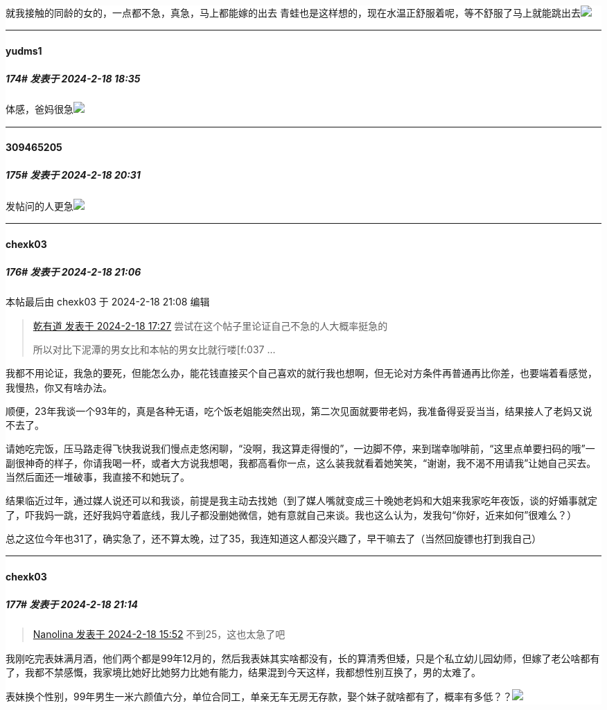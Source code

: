 就我接触的同龄的女的，一点都不急，真急，马上都能嫁的出去</blockquote>
青蛙也是这样想的，现在水温正舒服着呢，等不舒服了马上就能跳出去<img src="https://static.saraba1st.com/image/smiley/face2017/037.png" referrerpolicy="no-referrer">


*****

####  yudms1  
##### 174#       发表于 2024-2-18 18:35

体感，爸妈很急<img src="https://static.saraba1st.com/image/smiley/face2017/068.png" referrerpolicy="no-referrer">


*****

####  309465205  
##### 175#       发表于 2024-2-18 20:31

发帖问的人更急<img src="https://static.saraba1st.com/image/smiley/face2017/049.png" referrerpolicy="no-referrer">


*****

####  chexk03  
##### 176#       发表于 2024-2-18 21:06

 本帖最后由 chexk03 于 2024-2-18 21:08 编辑 
<blockquote><a href="httphttps://bbs.saraba1st.com/2b/forum.php?mod=redirect&amp;goto=findpost&amp;pid=63990529&amp;ptid=2172148" target="_blank">乾有道 发表于 2024-2-18 17:27</a>
尝试在这个帖子里论证自己不急的人大概率挺急的

所以对比下泥潭的男女比和本帖的男女比就行喽[f:037 ...</blockquote>
我都不用论证，我急的要死，但能怎么办，能花钱直接买个自己喜欢的就行我也想啊，但无论对方条件再普通再比你差，也要端着看感觉，我慢热，你又有啥办法。

顺便，23年我谈一个93年的，真是各种无语，吃个饭老姐能突然出现，第二次见面就要带老妈，我准备得妥妥当当，结果接人了老妈又说不去了。

请她吃完饭，压马路走得飞快我说我们慢点走悠闲聊，“没啊，我这算走得慢的”，一边脚不停，来到瑞幸咖啡前，“这里点单要扫码的哦”一副很神奇的样子，你请我喝一杯，或者大方说我想喝，我都高看你一点，这么装我就看着她笑笑，“谢谢，我不渴不用请我”让她自己买去。当然后面还一堆破事，我直接不和她玩了。

结果临近过年，通过媒人说还可以和我谈，前提是我主动去找她（到了媒人嘴就变成三十晚她老妈和大姐来我家吃年夜饭，谈的好婚事就定了，吓我妈一跳，还好我妈守着底线，我儿子都没删她微信，她有意就自己来谈。我也这么认为，发我句“你好，近来如何”很难么？）

总之这位今年也31了，确实急了，还不算太晚，过了35，我连知道这人都没兴趣了，早干嘛去了（当然回旋镖也打到我自己）


*****

####  chexk03  
##### 177#       发表于 2024-2-18 21:14

<blockquote><a href="httphttps://bbs.saraba1st.com/2b/forum.php?mod=redirect&amp;goto=findpost&amp;pid=63989581&amp;ptid=2172148" target="_blank">Nanolina 发表于 2024-2-18 15:52</a>
不到25，这也太急了吧</blockquote>
我刚吃完表妹满月酒，他们两个都是99年12月的，然后我表妹其实啥都没有，长的算清秀但矮，只是个私立幼儿园幼师，但嫁了老公啥都有了，我都不禁感慨，我家境比她好比她努力比她有能力，结果混到今天这样，我都想性别互换了，男的太难了。

表妹换个性别，99年男生一米六颜值六分，单位合同工，单亲无车无房无存款，娶个妹子就啥都有了，概率有多低？？<img src="https://static.saraba1st.com/image/smiley/face2017/021.png" referrerpolicy="no-referrer">
